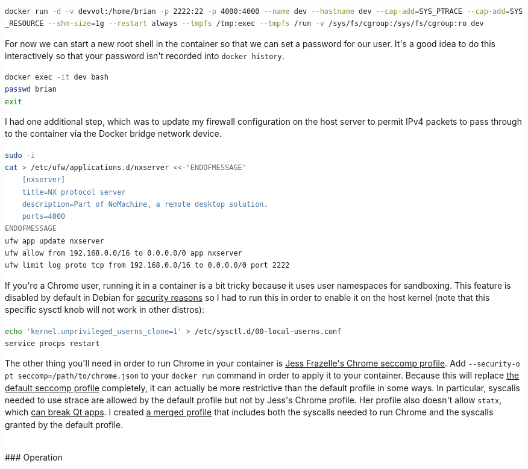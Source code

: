 ```sh
docker run -d -v devvol:/home/brian -p 2222:22 -p 4000:4000 --name dev --hostname dev --cap-add=SYS_PTRACE --cap-add=SYS_RESOURCE --shm-size=1g --restart always --tmpfs /tmp:exec --tmpfs /run -v /sys/fs/cgroup:/sys/fs/cgroup:ro dev
```

For now we can start a new root shell in the container so that we can set a password for our user. It's a good idea to do this interactively so that your password isn't recorded into `docker history`.

```sh
docker exec -it dev bash
passwd brian
exit
```

I had one additional step, which was to update my firewall configuration on the host server to permit IPv4 packets to pass through to the container via the Docker bridge network device.

```sh
sudo -i
cat > /etc/ufw/applications.d/nxserver <<-"ENDOFMESSAGE"
	[nxserver]
	title=NX protocol server
	description=Part of NoMachine, a remote desktop solution.
	ports=4000
ENDOFMESSAGE
ufw app update nxserver
ufw allow from 192.168.0.0/16 to 0.0.0.0/0 app nxserver
ufw limit log proto tcp from 192.168.0.0/16 to 0.0.0.0/0 port 2222
```

If you're a Chrome user, running it in a container is a bit tricky because it uses user namespaces for sandboxing. This feature is disabled by default in Debian for [security reasons](https://lwn.net/Articles/673597/) so I had to run this in order to enable it on the host kernel (note that this specific sysctl knob will not work in other distros):

```sh
echo 'kernel.unprivileged_userns_clone=1' > /etc/sysctl.d/00-local-userns.conf
service procps restart
```

The other thing you'll need in order to run Chrome in your container is [Jess Frazelle's Chrome seccomp profile](https://raw.githubusercontent.com/jfrazelle/dotfiles/master/etc/docker/seccomp/chrome.json). Add `--security-opt seccomp=/path/to/chrome.json` to your `docker run` command in order to apply it to your container. Because this will replace [the default seccomp profile](https://github.com/moby/moby/blob/master/profiles/seccomp/default.json) completely, it can actually be more restrictive than the default profile in some ways. In particular, syscalls needed to use strace are allowed by the default profile but not by Jess's Chrome profile. Her profile also doesn't allow `statx`, which [can break Qt apps](https://stackoverflow.com/questions/51195528/rcc-error-in-resource-qrc-cannot-find-file-png). I created [a merged profile](https://gist.github.com/briangordon/191d0caab94879df61cc901a72cb82b0) that includes both the syscalls needed to run Chrome and the syscalls granted by the default profile.

<br />
### Operation

